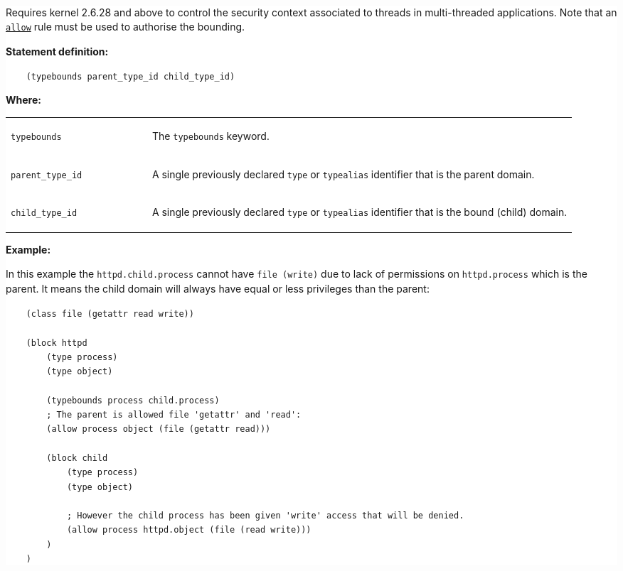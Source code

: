 Requires kernel 2.6.28 and above to control the security context associated to threads in multi-threaded applications. Note that an [`allow`](cil_access_vector_rules.md#allow) rule must be used to authorise the bounding.

**Statement definition:**

```secil
    (typebounds parent_type_id child_type_id)
```

**Where:**

<table>
<colgroup>
<col width="25%" />
<col width="75%" />
</colgroup>
<tbody>
<tr class="odd">
<td align="left"><p><code>typebounds</code></p></td>
<td align="left"><p>The <code>typebounds</code> keyword.</p></td>
</tr>
<tr class="even">
<td align="left"><p><code>parent_type_id</code></p></td>
<td align="left"><p>A single previously declared <code>type</code> or <code>typealias</code> identifier that is the parent domain.</p></td>
</tr>
<tr class="odd">
<td align="left"><p><code>child_type_id</code></p></td>
<td align="left"><p>A single previously declared <code>type</code> or <code>typealias</code> identifier that is the bound (child) domain.</p></td>
</tr>
</tbody>
</table>

**Example:**

In this example the `httpd.child.process` cannot have `file (write)` due to lack of permissions on `httpd.process` which is the parent. It means the child domain will always have equal or less privileges than the parent:

```secil
    (class file (getattr read write))

    (block httpd
        (type process)
        (type object)

        (typebounds process child.process)
        ; The parent is allowed file 'getattr' and 'read':
        (allow process object (file (getattr read)))

        (block child
            (type process)
            (type object)

            ; However the child process has been given 'write' access that will be denied.
            (allow process httpd.object (file (read write)))
        )
    )
```
